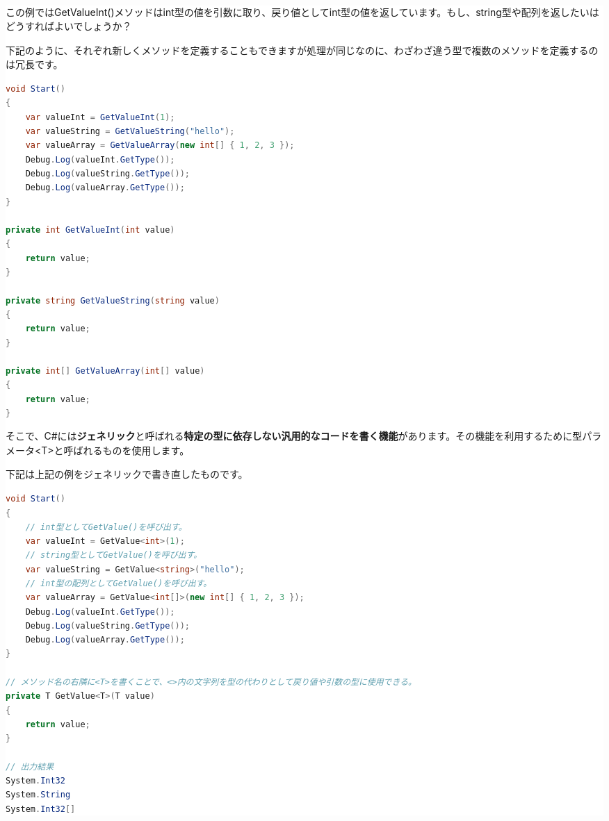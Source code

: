 この例ではGetValueInt()メソッドはint型の値を引数に取り、戻り値としてint型の値を返しています。もし、string型や配列を返したいはどうすればよいでしょうか？

下記のように、それぞれ新しくメソッドを定義することもできますが処理が同じなのに、わざわざ違う型で複数のメソッドを定義するのは冗長です。

```cs
void Start()
{
    var valueInt = GetValueInt(1);
    var valueString = GetValueString("hello");
    var valueArray = GetValueArray(new int[] { 1, 2, 3 });
    Debug.Log(valueInt.GetType());
    Debug.Log(valueString.GetType());
    Debug.Log(valueArray.GetType());
}

private int GetValueInt(int value)
{
    return value;
}

private string GetValueString(string value)
{
    return value;
}

private int[] GetValueArray(int[] value)
{
    return value;
}
```

そこで、C#には**ジェネリック**と呼ばれる**特定の型に依存しない汎用的なコードを書く機能**があります。その機能を利用するために型パラメータ\<T>と呼ばれるものを使用します。

下記は上記の例をジェネリックで書き直したものです。
```cs
void Start()
{
    // int型としてGetValue()を呼び出す。
    var valueInt = GetValue<int>(1);
    // string型としてGetValue()を呼び出す。
    var valueString = GetValue<string>("hello");
    // int型の配列としてGetValue()を呼び出す。
    var valueArray = GetValue<int[]>(new int[] { 1, 2, 3 });
    Debug.Log(valueInt.GetType());
    Debug.Log(valueString.GetType());
    Debug.Log(valueArray.GetType());
}

// メソッド名の右隣に<T>を書くことで、<>内の文字列を型の代わりとして戻り値や引数の型に使用できる。
private T GetValue<T>(T value)
{
    return value;
}

// 出力結果
System.Int32
System.String
System.Int32[]
```
